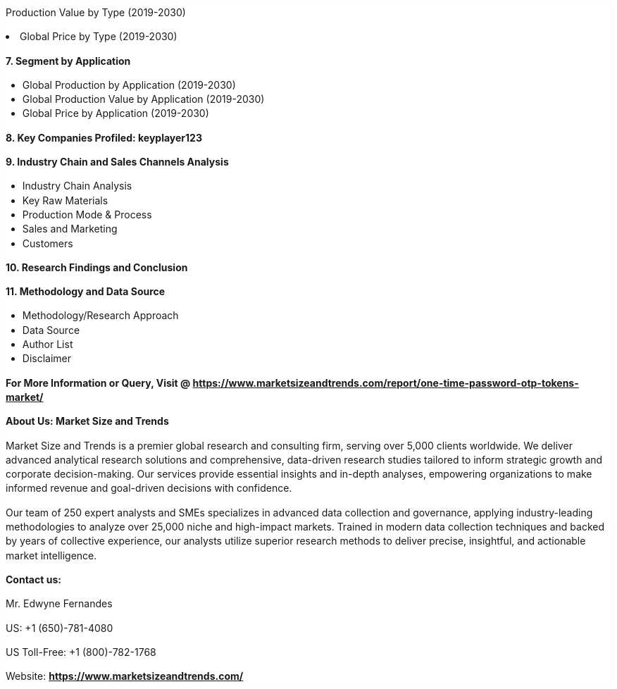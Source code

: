 Production Value by Type (2019-2030)</li><li>Global Price by Type (2019-2030)</li></ul><p><strong>7. Segment by Application</strong></p><ul><li>Global Production by Application (2019-2030)</li><li>Global Production Value by Application (2019-2030)</li><li>Global Price by Application (2019-2030)</li></ul><p><strong>8. Key Companies Profiled: keyplayer123</strong></p><p><strong>9. Industry Chain and Sales Channels Analysis</strong></p><ul><li>Industry Chain Analysis</li><li>Key Raw Materials</li><li>Production Mode &amp; Process</li><li>Sales and Marketing</li><li>Customers</li></ul><p><strong>10. Research Findings and Conclusion</strong></p><p><strong>11. Methodology and Data Source</strong></p><ul><li>Methodology/Research Approach</li><li>Data Source</li><li>Author List</li><li>Disclaimer</li></ul></p><p><strong>For More Information or Query, Visit @ <a href="https://www.marketsizeandtrends.com/report/one-time-password-otp-tokens-market/">https://www.marketsizeandtrends.com/report/one-time-password-otp-tokens-market/</a></strong></p><p><strong>About Us: Market Size and Trends</strong></p><p>Market Size and Trends is a premier global research and consulting firm, serving over 5,000 clients worldwide. We deliver advanced analytical research solutions and comprehensive, data-driven research studies tailored to inform strategic growth and corporate decision-making. Our services provide essential insights and in-depth analyses, empowering organizations to make informed revenue and goal-driven decisions with confidence.</p><p>Our team of 250 expert analysts and SMEs specializes in advanced data collection and governance, applying industry-leading methodologies to analyze over 25,000 niche and high-impact markets. Trained in modern data collection techniques and backed by years of collective experience, our analysts utilize superior research methods to deliver precise, insightful, and actionable market intelligence.</p><p><strong>Contact us:</strong></p><p>Mr. Edwyne Fernandes</p><p>US: +1 (650)-781-4080</p><p>US Toll-Free: +1 (800)-782-1768</p><p>Website: <strong><a href="https://www.marketsizeandtrends.com/">https://www.marketsizeandtrends.com/</a></strong></p>
